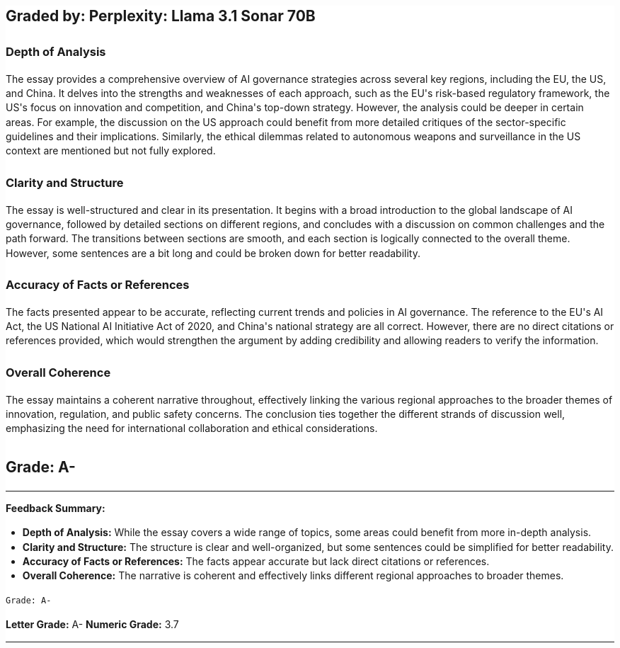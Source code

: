 
## Graded by: Perplexity: Llama 3.1 Sonar 70B

### Depth of Analysis
The essay provides a comprehensive overview of AI governance strategies across several key regions, including the EU, the US, and China. It delves into the strengths and weaknesses of each approach, such as the EU's risk-based regulatory framework, the US's focus on innovation and competition, and China's top-down strategy. However, the analysis could be deeper in certain areas. For example, the discussion on the US approach could benefit from more detailed critiques of the sector-specific guidelines and their implications. Similarly, the ethical dilemmas related to autonomous weapons and surveillance in the US context are mentioned but not fully explored.

### Clarity and Structure
The essay is well-structured and clear in its presentation. It begins with a broad introduction to the global landscape of AI governance, followed by detailed sections on different regions, and concludes with a discussion on common challenges and the path forward. The transitions between sections are smooth, and each section is logically connected to the overall theme. However, some sentences are a bit long and could be broken down for better readability.

### Accuracy of Facts or References
The facts presented appear to be accurate, reflecting current trends and policies in AI governance. The reference to the EU's AI Act, the US National AI Initiative Act of 2020, and China's national strategy are all correct. However, there are no direct citations or references provided, which would strengthen the argument by adding credibility and allowing readers to verify the information.

### Overall Coherence
The essay maintains a coherent narrative throughout, effectively linking the various regional approaches to the broader themes of innovation, regulation, and public safety concerns. The conclusion ties together the different strands of discussion well, emphasizing the need for international collaboration and ethical considerations.

## Grade: A-

---

**Feedback Summary:**

- **Depth of Analysis:** While the essay covers a wide range of topics, some areas could benefit from more in-depth analysis.
- **Clarity and Structure:** The structure is clear and well-organized, but some sentences could be simplified for better readability.
- **Accuracy of Facts or References:** The facts appear accurate but lack direct citations or references.
- **Overall Coherence:** The narrative is coherent and effectively links different regional approaches to broader themes.

```
Grade: A-
```

**Letter Grade:** A-
**Numeric Grade:** 3.7

---